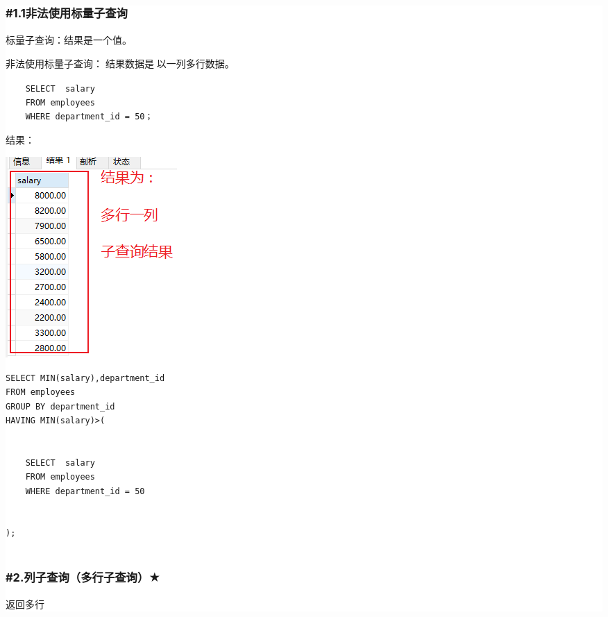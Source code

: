 

### #1.1非法使用标量子查询

标量子查询：结果是一个值。

非法使用标量子查询： 结果数据是 以一列多行数据。

```mysql
	SELECT  salary
	FROM employees
	WHERE department_id = 50；
```

结果：

![](.\image\7_09.png)



```mysql
SELECT MIN(salary),department_id
FROM employees
GROUP BY department_id
HAVING MIN(salary)>(
    
    
	SELECT  salary
	FROM employees
	WHERE department_id = 50


);


```



### #2.列子查询（多行子查询）★

返回多行
